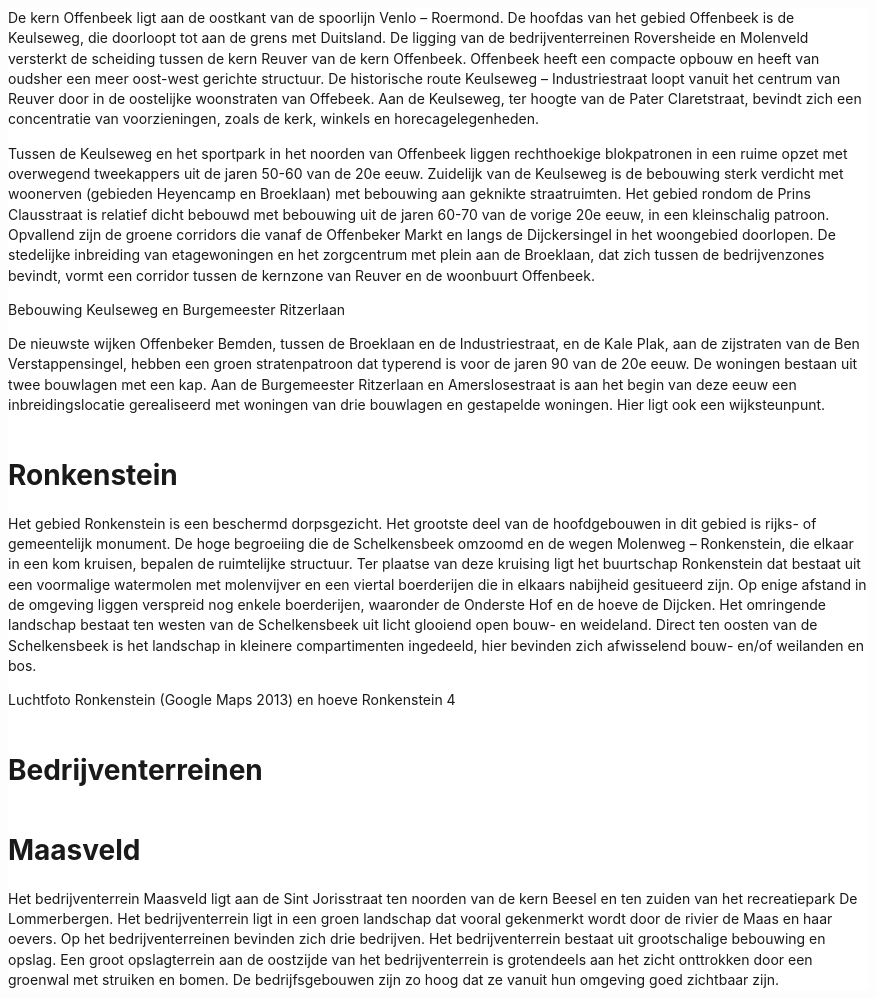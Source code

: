 De kern Offenbeek ligt aan de oostkant van de spoorlijn Venlo – Roermond. De hoofdas van het gebied Offenbeek is de Keulseweg, die doorloopt tot aan de grens met Duitsland. De ligging van de bedrijventerreinen Roversheide en Molenveld versterkt de scheiding tussen de kern Reuver van de kern Offenbeek. Offenbeek heeft een compacte opbouw en heeft van oudsher een meer oost-west gerichte structuur. De historische route Keulseweg – Industriestraat loopt vanuit het centrum van Reuver door in de oostelijke woonstraten van Offebeek. Aan de Keulseweg, ter hoogte van de Pater Claretstraat, bevindt zich een concentratie van voorzieningen, zoals de kerk, winkels en horecagelegenheden.

Tussen de Keulseweg en het sportpark in het noorden van Offenbeek liggen rechthoekige blokpatronen in een ruime opzet met overwegend tweekappers uit de jaren 50-60 van de 20e eeuw. Zuidelijk van de Keulseweg is de bebouwing sterk verdicht met woonerven (gebieden Heyencamp en Broeklaan) met bebouwing aan geknikte straatruimten. Het gebied rondom de Prins Clausstraat is relatief dicht bebouwd met bebouwing uit de jaren 60-70 van de vorige 20e eeuw, in een kleinschalig patroon. Opvallend zijn de groene corridors die vanaf de Offenbeker Markt en langs de Dijckersingel in het woongebied doorlopen. De stedelijke inbreiding van etagewoningen en het zorgcentrum met plein aan de Broeklaan, dat zich tussen de bedrijvenzones bevindt, vormt een corridor tussen de kernzone van Reuver en de woonbuurt Offenbeek.

Bebouwing Keulseweg en Burgemeester Ritzerlaan

De nieuwste wijken Offenbeker Bemden, tussen de Broeklaan en de Industriestraat, en de Kale Plak, aan de zijstraten van de Ben Verstappensingel, hebben een groen stratenpatroon dat typerend is voor de jaren 90 van de 20e eeuw. De woningen bestaan uit twee bouwlagen met een kap. Aan de Burgemeester Ritzerlaan en Amerslosestraat is aan het begin van deze eeuw een inbreidingslocatie gerealiseerd met woningen van drie bouwlagen en gestapelde woningen. Hier ligt ook een wijksteunpunt.

# Ronkenstein

Het gebied Ronkenstein is een beschermd dorpsgezicht. Het grootste deel van de hoofdgebouwen in dit gebied is rijks- of gemeentelijk monument. De hoge begroeiing die de Schelkensbeek omzoomd en de wegen Molenweg – Ronkenstein, die elkaar in een kom kruisen, bepalen de ruimtelijke structuur. Ter plaatse van deze kruising ligt het buurtschap Ronkenstein dat bestaat uit een voormalige watermolen met molenvijver en een viertal boerderijen die in elkaars nabijheid gesitueerd zijn. Op enige afstand in de omgeving liggen verspreid nog enkele boerderijen, waaronder de Onderste Hof en de hoeve de Dijcken. Het omringende landschap bestaat ten westen van de Schelkensbeek uit licht glooiend open bouw- en weideland. Direct ten oosten van de Schelkensbeek is het landschap in kleinere compartimenten ingedeeld, hier bevinden zich afwisselend bouw- en/of weilanden en bos.

Luchtfoto Ronkenstein (Google Maps 2013) en hoeve Ronkenstein 4

# Bedrijventerreinen

# Maasveld

Het bedrijventerrein Maasveld ligt aan de Sint Jorisstraat ten noorden van de kern Beesel en ten zuiden van het recreatiepark De Lommerbergen. Het bedrijventerrein ligt in een groen landschap dat vooral gekenmerkt wordt door de rivier de Maas en haar oevers. Op het bedrijventerreinen bevinden zich drie bedrijven. Het bedrijventerrein bestaat uit grootschalige bebouwing en opslag. Een groot opslagterrein aan de oostzijde van het bedrijventerrein is grotendeels aan het zicht onttrokken door een groenwal met struiken en bomen. De bedrijfsgebouwen zijn zo hoog dat ze vanuit hun omgeving goed zichtbaar zijn.
